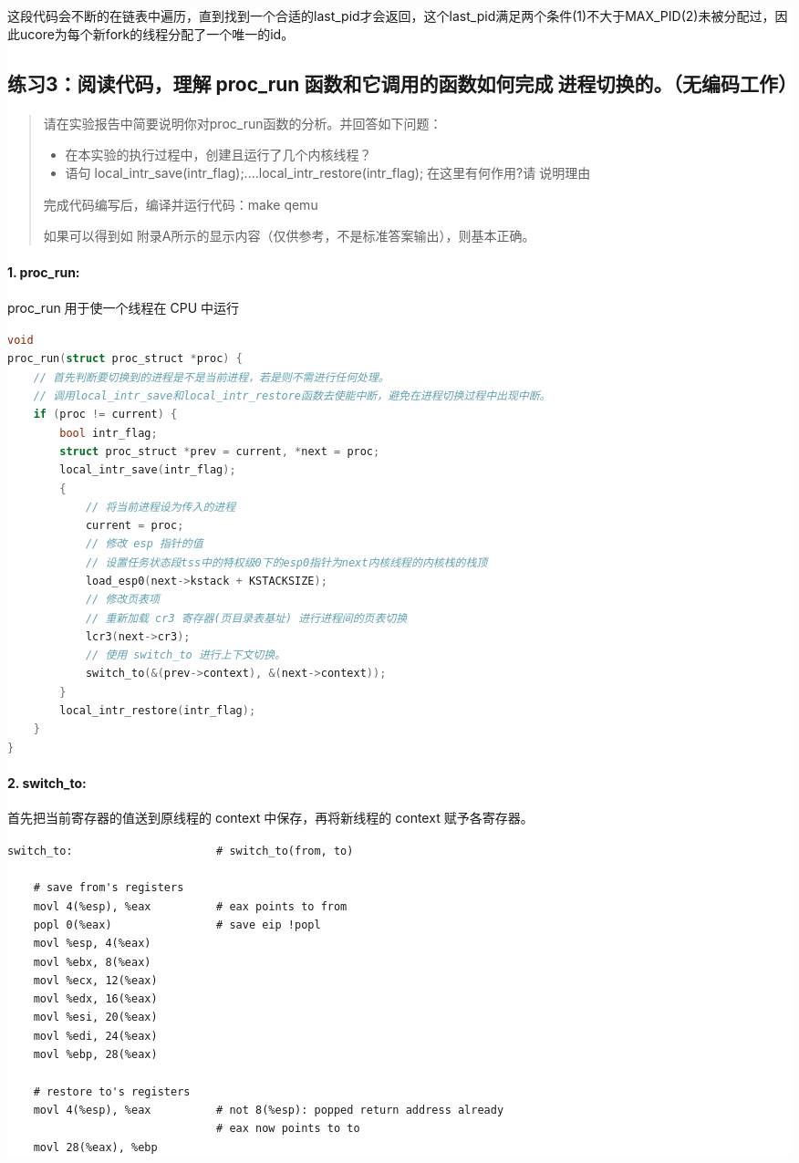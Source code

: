 这段代码会不断的在链表中遍历，直到找到一个合适的last_pid才会返回，这个last_pid满足两个条件(1)不大于MAX_PID(2)未被分配过，因此ucore为每个新fork的线程分配了一个唯一的id。

## 练习3：阅读代码，理解 proc_run 函数和它调用的函数如何完成 进程切换的。（无编码工作）

> 请在实验报告中简要说明你对proc_run函数的分析。并回答如下问题： 
>
> - 在本实验的执行过程中，创建且运行了几个内核线程？ 
> - 语句 local_intr_save(intr_flag);....local_intr_restore(intr_flag); 在这里有何作用?请 说明理由 
>
> 完成代码编写后，编译并运行代码：make qemu 
>
> 如果可以得到如 附录A所示的显示内容（仅供参考，不是标准答案输出），则基本正确。

#### 1. proc_run:

proc_run 用于使一个线程在 CPU 中运行

```c
void
proc_run(struct proc_struct *proc) {
    // 首先判断要切换到的进程是不是当前进程，若是则不需进行任何处理。
    // 调用local_intr_save和local_intr_restore函数去使能中断，避免在进程切换过程中出现中断。
    if (proc != current) {
        bool intr_flag;
        struct proc_struct *prev = current, *next = proc;
        local_intr_save(intr_flag);
        {
            // 将当前进程设为传入的进程
            current = proc;    
            // 修改 esp 指针的值
            // 设置任务状态段tss中的特权级0下的esp0指针为next内核线程的内核栈的栈顶
            load_esp0(next->kstack + KSTACKSIZE);
            // 修改页表项
            // 重新加载 cr3 寄存器(页目录表基址) 进行进程间的页表切换
            lcr3(next->cr3);
            // 使用 switch_to 进行上下文切换。
            switch_to(&(prev->context), &(next->context));
        }
        local_intr_restore(intr_flag);
    }
}
```

#### 2. switch_to:

首先把当前寄存器的值送到原线程的 context 中保存，再将新线程的 context 赋予各寄存器。

```assembly
switch_to:                      # switch_to(from, to)

    # save from's registers
    movl 4(%esp), %eax          # eax points to from
    popl 0(%eax)                # save eip !popl
    movl %esp, 4(%eax)
    movl %ebx, 8(%eax)
    movl %ecx, 12(%eax)
    movl %edx, 16(%eax)
    movl %esi, 20(%eax)
    movl %edi, 24(%eax)
    movl %ebp, 28(%eax)

    # restore to's registers
    movl 4(%esp), %eax          # not 8(%esp): popped return address already
                                # eax now points to to
    movl 28(%eax), %ebp
```